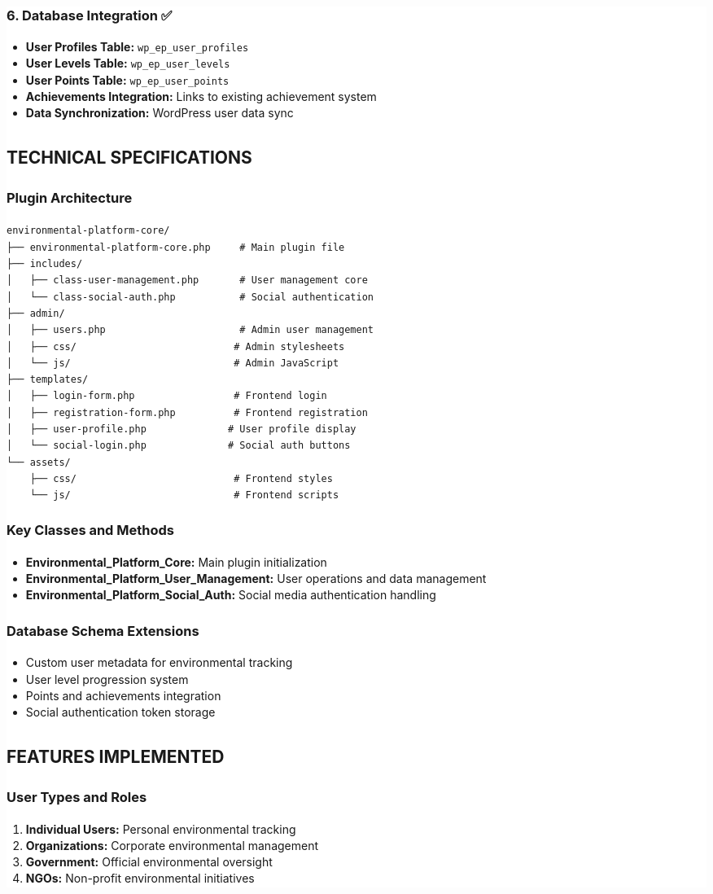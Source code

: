 ### 6. Database Integration ✅
- **User Profiles Table:** `wp_ep_user_profiles`
- **User Levels Table:** `wp_ep_user_levels`
- **User Points Table:** `wp_ep_user_points`
- **Achievements Integration:** Links to existing achievement system
- **Data Synchronization:** WordPress user data sync

## TECHNICAL SPECIFICATIONS

### Plugin Architecture
```
environmental-platform-core/
├── environmental-platform-core.php     # Main plugin file
├── includes/
│   ├── class-user-management.php       # User management core
│   └── class-social-auth.php           # Social authentication
├── admin/
│   ├── users.php                       # Admin user management
│   ├── css/                           # Admin stylesheets
│   └── js/                            # Admin JavaScript
├── templates/
│   ├── login-form.php                 # Frontend login
│   ├── registration-form.php          # Frontend registration
│   ├── user-profile.php              # User profile display
│   └── social-login.php              # Social auth buttons
└── assets/
    ├── css/                           # Frontend styles
    └── js/                            # Frontend scripts
```

### Key Classes and Methods
- **Environmental_Platform_Core:** Main plugin initialization
- **Environmental_Platform_User_Management:** User operations and data management
- **Environmental_Platform_Social_Auth:** Social media authentication handling

### Database Schema Extensions
- Custom user metadata for environmental tracking
- User level progression system
- Points and achievements integration
- Social authentication token storage

## FEATURES IMPLEMENTED

### User Types and Roles
1. **Individual Users:** Personal environmental tracking
2. **Organizations:** Corporate environmental management
3. **Government:** Official environmental oversight
4. **NGOs:** Non-profit environmental initiatives
